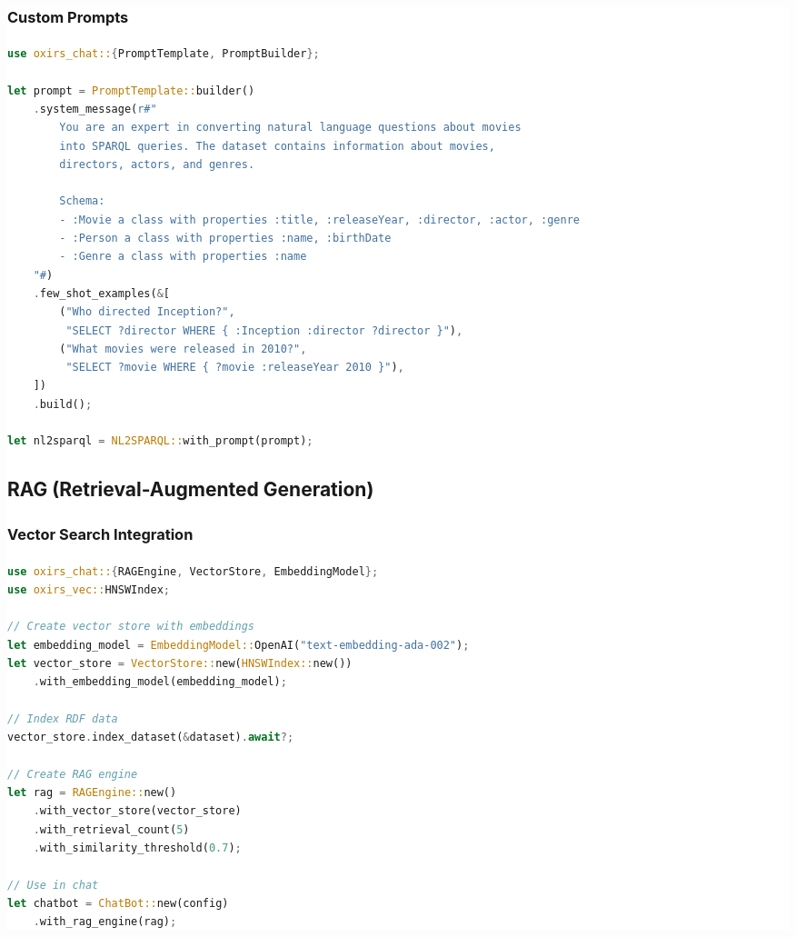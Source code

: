 ### Custom Prompts

```rust
use oxirs_chat::{PromptTemplate, PromptBuilder};

let prompt = PromptTemplate::builder()
    .system_message(r#"
        You are an expert in converting natural language questions about movies 
        into SPARQL queries. The dataset contains information about movies, 
        directors, actors, and genres.
        
        Schema:
        - :Movie a class with properties :title, :releaseYear, :director, :actor, :genre
        - :Person a class with properties :name, :birthDate
        - :Genre a class with properties :name
    "#)
    .few_shot_examples(&[
        ("Who directed Inception?", 
         "SELECT ?director WHERE { :Inception :director ?director }"),
        ("What movies were released in 2010?",
         "SELECT ?movie WHERE { ?movie :releaseYear 2010 }"),
    ])
    .build();

let nl2sparql = NL2SPARQL::with_prompt(prompt);
```

## RAG (Retrieval-Augmented Generation)

### Vector Search Integration

```rust
use oxirs_chat::{RAGEngine, VectorStore, EmbeddingModel};
use oxirs_vec::HNSWIndex;

// Create vector store with embeddings
let embedding_model = EmbeddingModel::OpenAI("text-embedding-ada-002");
let vector_store = VectorStore::new(HNSWIndex::new())
    .with_embedding_model(embedding_model);

// Index RDF data
vector_store.index_dataset(&dataset).await?;

// Create RAG engine
let rag = RAGEngine::new()
    .with_vector_store(vector_store)
    .with_retrieval_count(5)
    .with_similarity_threshold(0.7);

// Use in chat
let chatbot = ChatBot::new(config)
    .with_rag_engine(rag);
```

